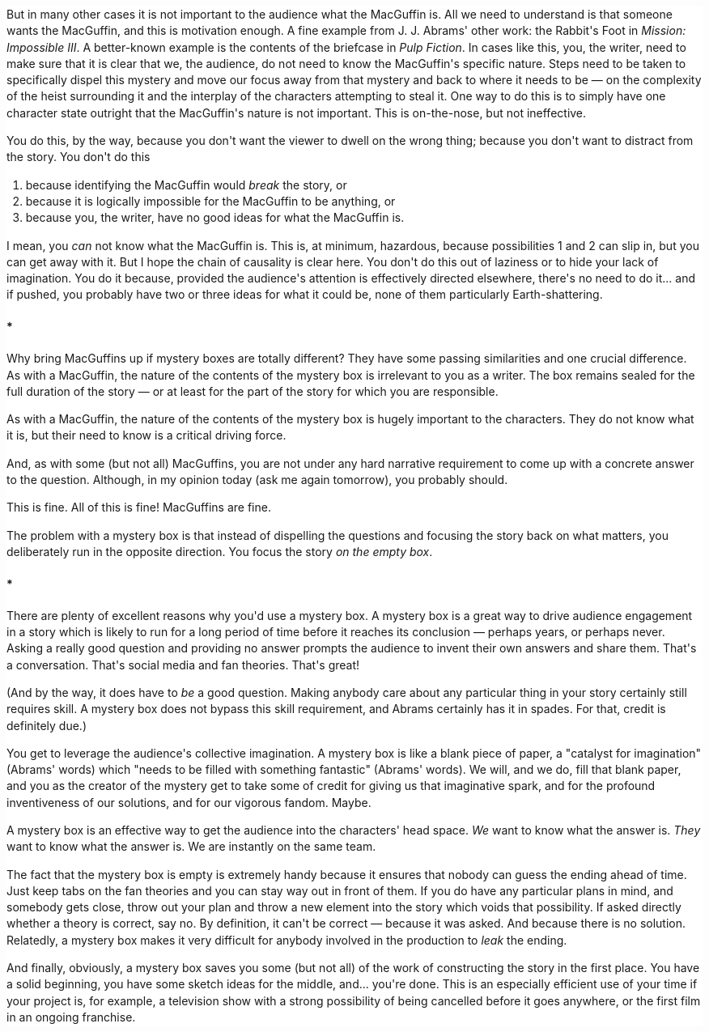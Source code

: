<p>But in many other cases it is not important to the audience what the MacGuffin is. All we need to understand is that someone wants the MacGuffin, and this is motivation enough. A fine example from J. J. Abrams' other work: the Rabbit's Foot in <i>Mission: Impossible III</i>. A better-known example is the contents of the briefcase in <i>Pulp Fiction</i>. In cases like this, you, the writer, need to make sure that it is clear that we, the audience, do not need to know the MacGuffin's specific nature. Steps need to be taken to specifically dispel this mystery and move our focus away from that mystery and back to where it needs to be — on the complexity of the heist surrounding it and the interplay of the characters attempting to steal it. One way to do this is to simply have one character state outright that the MacGuffin's nature is not important. This is on-the-nose, but not ineffective.</p>
<p>You do this, by the way, because you don't want the viewer to dwell on the wrong thing; because you don't want to distract from the story. You don't do this</p>
<ol> <li>because identifying the MacGuffin would <em>break</em> the story, or</li> <li>because it is logically impossible for the MacGuffin to be anything, or</li> <li>because you, the writer, have no good ideas for what the MacGuffin is.</li> </ol>
<p>I mean, you <em>can</em> not know what the MacGuffin is. This is, at minimum, hazardous, because possibilities 1 and 2 can slip in, but you can get away with it. But I hope the chain of causality is clear here. You don't do this out of laziness or to hide your lack of imagination. You do it because, provided the audience's attention is effectively directed elsewhere, there's no need to do it... and if pushed, you probably have two or three ideas for what it could be, none of them particularly Earth-shattering.</p>
<h4>*</h4>
<p>Why bring MacGuffins up if mystery boxes are totally different? They have some passing similarities and one crucial difference. As with a MacGuffin, the nature of the contents of the mystery box is irrelevant to you as a writer. The box remains sealed for the full duration of the story — or at least for the part of the story for which you are responsible.</p>
<p>As with a MacGuffin, the nature of the contents of the mystery box is hugely important to the characters. They do not know what it is, but their need to know is a critical driving force.</p>
<p>And, as with some (but not all) MacGuffins, you are not under any hard narrative requirement to come up with a concrete answer to the question. Although, in my opinion today (ask me again tomorrow), you probably should.</p>
<p>This is fine. All of this is fine! MacGuffins are fine.</p>
<p>The problem with a mystery box is that instead of dispelling the questions and focusing the story back on what matters, you deliberately run in the opposite direction. You focus the story <em>on the empty box</em>.</p>
<h4>*</h4>
<p>There are plenty of excellent reasons why you'd use a mystery box. A mystery box is a great way to drive audience engagement in a story which is likely to run for a long period of time before it reaches its conclusion — perhaps years, or perhaps never. Asking a really good question and providing no answer prompts the audience to invent their own answers and share them. That's a conversation. That's social media and fan theories. That's great!</p>
<p>(And by the way, it does have to <em>be</em> a good question. Making anybody care about any particular thing in your story certainly still requires skill. A mystery box does not bypass this skill requirement, and Abrams certainly has it in spades. For that, credit is definitely due.)</p>
<p>You get to leverage the audience's collective imagination. A mystery box is like a blank piece of paper, a "catalyst for imagination" (Abrams' words) which "needs to be filled with something fantastic" (Abrams' words). We will, and we do, fill that blank paper, and you as the creator of the mystery get to take some of credit for giving us that imaginative spark, and for the profound inventiveness of our solutions, and for our vigorous fandom. Maybe.</p>
<p>A mystery box is an effective way to get the audience into the characters' head space. <em>We</em> want to know what the answer is. <em>They</em> want to know what the answer is. We are instantly on the same team.</p>
<p>The fact that the mystery box is empty is extremely handy because it ensures that nobody can guess the ending ahead of time. Just keep tabs on the fan theories and you can stay way out in front of them. If you do have any particular plans in mind, and somebody gets close, throw out your plan and throw a new element into the story which voids that possibility. If asked directly whether a theory is correct, say no. By definition, it can't be correct — because it was asked. And because there is no solution. Relatedly, a mystery box makes it very difficult for anybody involved in the production to <em>leak</em> the ending.</p>
<p>And finally, obviously, a mystery box saves you some (but not all) of the work of constructing the story in the first place. You have a solid beginning, you have some sketch ideas for the middle, and... you're done. This is an especially efficient use of your time if your project is, for example, a television show with a strong possibility of being cancelled before it goes anywhere, or the first film in an ongoing franchise.</p>
